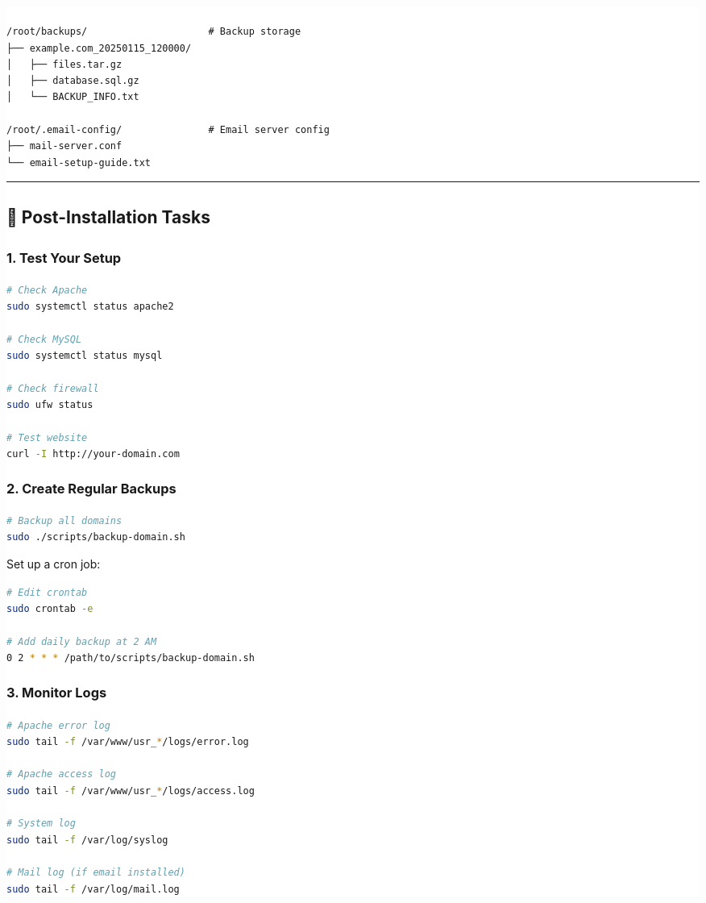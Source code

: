 ```

/root/backups/                     # Backup storage
├── example.com_20250115_120000/
│   ├── files.tar.gz
│   ├── database.sql.gz
│   └── BACKUP_INFO.txt

/root/.email-config/               # Email server config
├── mail-server.conf
└── email-setup-guide.txt
```

---

## 🎯 Post-Installation Tasks

### 1. Test Your Setup

```bash
# Check Apache
sudo systemctl status apache2

# Check MySQL
sudo systemctl status mysql

# Check firewall
sudo ufw status

# Test website
curl -I http://your-domain.com
```

### 2. Create Regular Backups

```bash
# Backup all domains
sudo ./scripts/backup-domain.sh
```

Set up a cron job:

```bash
# Edit crontab
sudo crontab -e

# Add daily backup at 2 AM
0 2 * * * /path/to/scripts/backup-domain.sh
```

### 3. Monitor Logs

```bash
# Apache error log
sudo tail -f /var/www/usr_*/logs/error.log

# Apache access log
sudo tail -f /var/www/usr_*/logs/access.log

# System log
sudo tail -f /var/log/syslog

# Mail log (if email installed)
sudo tail -f /var/log/mail.log
```
